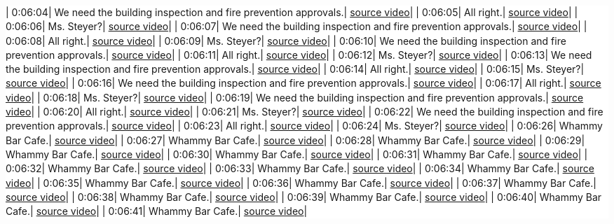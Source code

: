 | 0:06:04| We need the building inspection and fire prevention approvals.| [source video](https://archive.org/details/BeerBrd131126?start=364)|
| 0:06:05| All right.| [source video](https://archive.org/details/BeerBrd131126?start=365)|
| 0:06:06| Ms. Steyer?| [source video](https://archive.org/details/BeerBrd131126?start=366)|
| 0:06:07| We need the building inspection and fire prevention approvals.| [source video](https://archive.org/details/BeerBrd131126?start=367)|
| 0:06:08| All right.| [source video](https://archive.org/details/BeerBrd131126?start=368)|
| 0:06:09| Ms. Steyer?| [source video](https://archive.org/details/BeerBrd131126?start=369)|
| 0:06:10| We need the building inspection and fire prevention approvals.| [source video](https://archive.org/details/BeerBrd131126?start=370)|
| 0:06:11| All right.| [source video](https://archive.org/details/BeerBrd131126?start=371)|
| 0:06:12| Ms. Steyer?| [source video](https://archive.org/details/BeerBrd131126?start=372)|
| 0:06:13| We need the building inspection and fire prevention approvals.| [source video](https://archive.org/details/BeerBrd131126?start=373)|
| 0:06:14| All right.| [source video](https://archive.org/details/BeerBrd131126?start=374)|
| 0:06:15| Ms. Steyer?| [source video](https://archive.org/details/BeerBrd131126?start=375)|
| 0:06:16| We need the building inspection and fire prevention approvals.| [source video](https://archive.org/details/BeerBrd131126?start=376)|
| 0:06:17| All right.| [source video](https://archive.org/details/BeerBrd131126?start=377)|
| 0:06:18| Ms. Steyer?| [source video](https://archive.org/details/BeerBrd131126?start=378)|
| 0:06:19| We need the building inspection and fire prevention approvals.| [source video](https://archive.org/details/BeerBrd131126?start=379)|
| 0:06:20| All right.| [source video](https://archive.org/details/BeerBrd131126?start=380)|
| 0:06:21| Ms. Steyer?| [source video](https://archive.org/details/BeerBrd131126?start=381)|
| 0:06:22| We need the building inspection and fire prevention approvals.| [source video](https://archive.org/details/BeerBrd131126?start=382)|
| 0:06:23| All right.| [source video](https://archive.org/details/BeerBrd131126?start=383)|
| 0:06:24| Ms. Steyer?| [source video](https://archive.org/details/BeerBrd131126?start=384)|
| 0:06:26| Whammy Bar Cafe.| [source video](https://archive.org/details/BeerBrd131126?start=386)|
| 0:06:27| Whammy Bar Cafe.| [source video](https://archive.org/details/BeerBrd131126?start=387)|
| 0:06:28| Whammy Bar Cafe.| [source video](https://archive.org/details/BeerBrd131126?start=388)|
| 0:06:29| Whammy Bar Cafe.| [source video](https://archive.org/details/BeerBrd131126?start=389)|
| 0:06:30| Whammy Bar Cafe.| [source video](https://archive.org/details/BeerBrd131126?start=390)|
| 0:06:31| Whammy Bar Cafe.| [source video](https://archive.org/details/BeerBrd131126?start=391)|
| 0:06:32| Whammy Bar Cafe.| [source video](https://archive.org/details/BeerBrd131126?start=392)|
| 0:06:33| Whammy Bar Cafe.| [source video](https://archive.org/details/BeerBrd131126?start=393)|
| 0:06:34| Whammy Bar Cafe.| [source video](https://archive.org/details/BeerBrd131126?start=394)|
| 0:06:35| Whammy Bar Cafe.| [source video](https://archive.org/details/BeerBrd131126?start=395)|
| 0:06:36| Whammy Bar Cafe.| [source video](https://archive.org/details/BeerBrd131126?start=396)|
| 0:06:37| Whammy Bar Cafe.| [source video](https://archive.org/details/BeerBrd131126?start=397)|
| 0:06:38| Whammy Bar Cafe.| [source video](https://archive.org/details/BeerBrd131126?start=398)|
| 0:06:39| Whammy Bar Cafe.| [source video](https://archive.org/details/BeerBrd131126?start=399)|
| 0:06:40| Whammy Bar Cafe.| [source video](https://archive.org/details/BeerBrd131126?start=400)|
| 0:06:41| Whammy Bar Cafe.| [source video](https://archive.org/details/BeerBrd131126?start=401)|